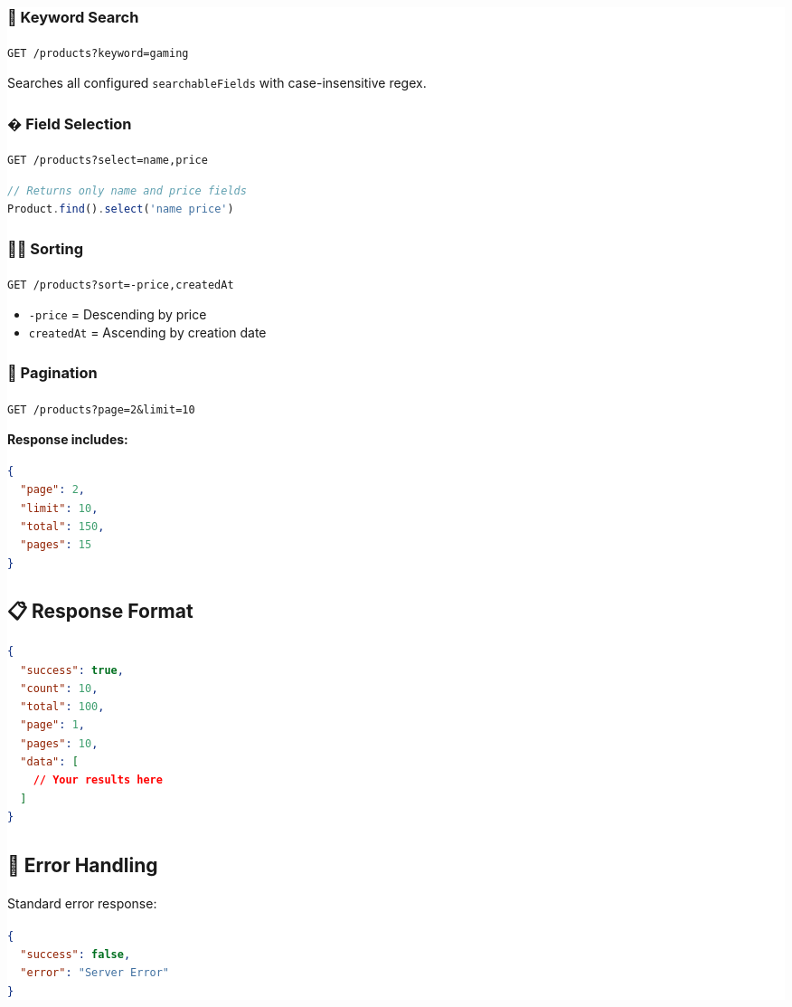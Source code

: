 ### 🔎 Keyword Search
```
GET /products?keyword=gaming
```
Searches all configured `searchableFields` with case-insensitive regex.

### � Field Selection
```
GET /products?select=name,price
```
```javascript
// Returns only name and price fields
Product.find().select('name price')
```

### 🔼🔼 Sorting
```
GET /products?sort=-price,createdAt
```
- `-price` = Descending by price
- `createdAt` = Ascending by creation date

### 📖 Pagination
```
GET /products?page=2&limit=10
```
**Response includes:**
```json
{
  "page": 2,
  "limit": 10,
  "total": 150,
  "pages": 15
}
```

## 📋 Response Format
```json
{
  "success": true,
  "count": 10,
  "total": 100,
  "page": 1,
  "pages": 10,
  "data": [
    // Your results here
  ]
}
```

## 🚨 Error Handling
Standard error response:
```json
{
  "success": false,
  "error": "Server Error"
}
```
